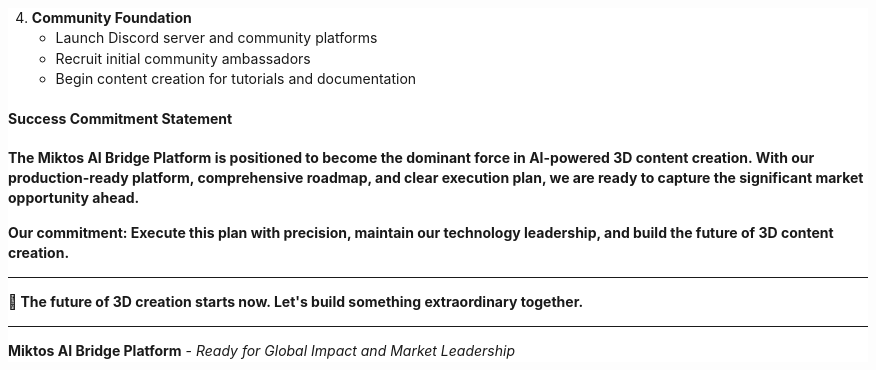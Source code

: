 4. **Community Foundation**
   - Launch Discord server and community platforms
   - Recruit initial community ambassadors
   - Begin content creation for tutorials and documentation

#### Success Commitment Statement

**The Miktos AI Bridge Platform is positioned to become the dominant force in AI-powered 3D content creation. With our production-ready platform, comprehensive roadmap, and clear execution plan, we are ready to capture the significant market opportunity ahead.**

**Our commitment: Execute this plan with precision, maintain our technology leadership, and build the future of 3D content creation.**

---

**🚀 The future of 3D creation starts now. Let's build something extraordinary together.**

---

**Miktos AI Bridge Platform** - *Ready for Global Impact and Market Leadership*
